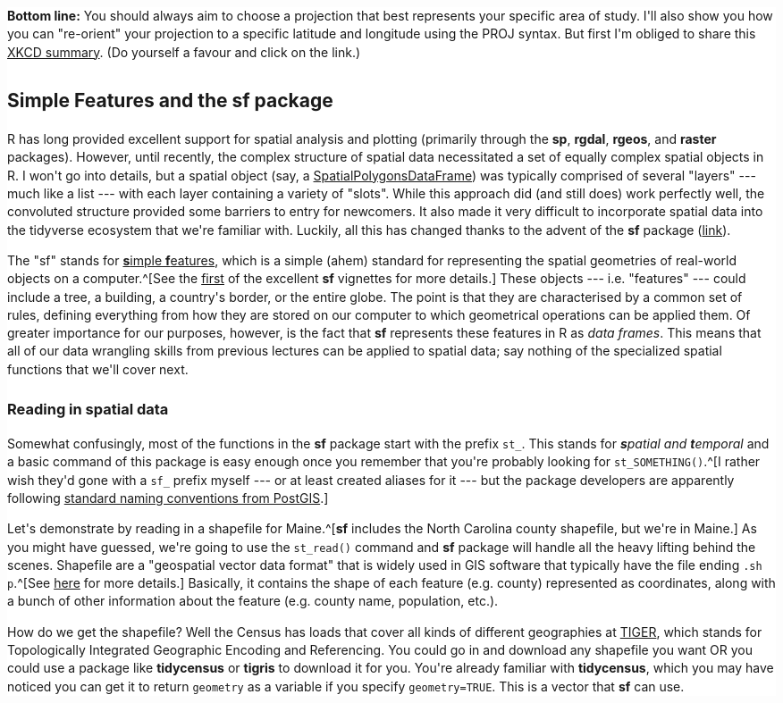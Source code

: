 **Bottom line:** You should always aim to choose a projection that best represents your specific area of study. I'll also show you how you can "re-orient" your projection to a specific latitude and longitude using the PROJ syntax. But first I'm obliged to share this [XKCD summary](https://xkcd.com/977/). (Do yourself a favour and click on the link.)

## Simple Features and the **sf** package

R has long provided excellent support for spatial analysis and plotting (primarily through the **sp**, **rgdal**, **rgeos**, and **raster** packages). However, until recently, the complex structure of spatial data necessitated a set of equally complex spatial objects in R. I won't go into details, but a spatial object (say, a [SpatialPolygonsDataFrame](https://cran.r-project.org/web/packages/sp/vignettes/intro_sp.pdf)) was typically comprised of several "layers" --- much like a list --- with each layer containing a variety of "slots". While this approach did (and still does) work perfectly well, the convoluted structure provided some barriers to entry for newcomers. It also made it very difficult to incorporate spatial data into the tidyverse ecosystem that we're familiar with. Luckily, all this has changed thanks to the advent of the **sf** package ([link](https://r-spatial.github.io/sf/)).

The "sf" stands for [**s**imple **f**eatures](https://en.wikipedia.org/wiki/Simple_Features), which is a simple (ahem) standard for representing the spatial geometries of real-world objects on a computer.^[See the [first](https://r-spatial.github.io/sf/articles/sf1.html) of the excellent **sf** vignettes for more details.] These objects --- i.e. "features" --- could include a tree, a building, a country's border, or the entire globe. The point is that they are characterised by a common set of rules, defining everything from how they are stored on our computer to which geometrical operations can be applied them. Of greater importance for our purposes, however, is the fact that **sf** represents these features in R as *data frames*. This means that all of our data wrangling skills from previous lectures can be applied to spatial data; say nothing of the specialized spatial functions that we'll cover next.

### Reading in spatial data

Somewhat confusingly, most of the functions in the **sf** package start with the prefix `st_`. This stands for *<b>s</b>patial and <b>t</b>emporal* and a basic command of this package is easy enough once you remember that you're probably looking for `st_SOMETHING()`.^[I rather wish they'd gone with a `sf_` prefix myself --- or at least created aliases for it --- but the package developers are apparently following [standard naming conventions from PostGIS](https://github.com/r-spatial/sf/issues/140#issuecomment-270029715).]

Let's demonstrate by reading in a shapefile for Maine.^[**sf** includes the North Carolina county shapefile, but we're in Maine.] As you might have guessed, we're going to use the `st_read()` command and **sf** package will handle all the heavy lifting behind the scenes. Shapefile are a "geospatial vector data format" that is widely used in GIS software that typically have the file ending `.shp`.^[See [here](https://en.wikipedia.org/wiki/Shapefile) for more details.] Basically, it contains the shape of each feature (e.g. county) represented as coordinates, along with a bunch of other information about the feature (e.g. county name, population, etc.). 

How do we get the shapefile? Well the Census has loads that cover all kinds of different geographies at [TIGER](https://www.census.gov/geographies/mapping-files/time-series/geo/tiger-line-file.html), which stands for Topologically Integrated Geographic Encoding and Referencing. You could go in and download any shapefile you want OR you could use a package like **tidycensus** or **tigris** to download it for you. You're already familiar with **tidycensus**, which you may have noticed you can get it to return `geometry` as a variable if you specify `geometry=TRUE`. This is a vector that **sf** can use. 
